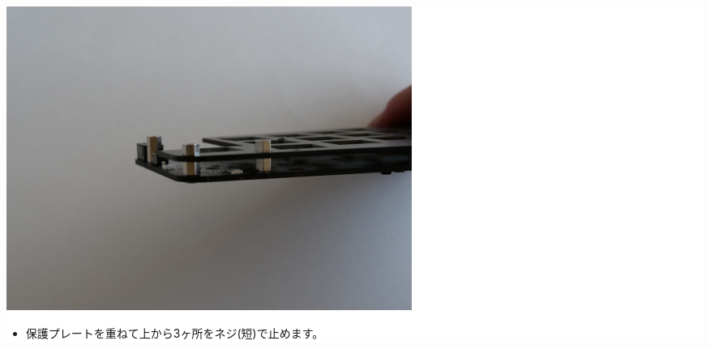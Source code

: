   <img src="img/fig5_8.jpg" alt="img" title="img/fig5_4.jpg" width=500> 

- 保護プレートを重ねて上から3ヶ所をネジ(短)で止めます。